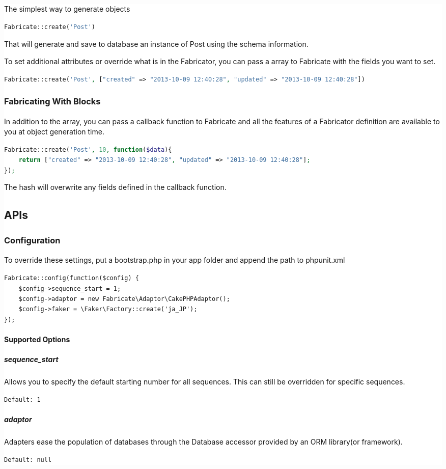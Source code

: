 The simplest way to generate objects

```php
Fabricate::create('Post')
```

That will generate and save to database an instance of Post using the schema information.

To set additional attributes or override what is in the Fabricator, you can pass a array to Fabricate with the fields you want to set.

```php
Fabricate::create('Post', ["created" => "2013-10-09 12:40:28", "updated" => "2013-10-09 12:40:28"])
```

### Fabricating With Blocks

In addition to the array, you can pass a callback function to Fabricate and all the features of a Fabricator definition are available to you at object generation time.

```php
Fabricate::create('Post', 10, function($data){
    return ["created" => "2013-10-09 12:40:28", "updated" => "2013-10-09 12:40:28"];
});
```

The hash will overwrite any fields defined in the callback function.

## APIs

### Configuration

To override these settings, put a bootstrap.php in your app folder and append the path to phpunit.xml

```
Fabricate::config(function($config) {
    $config->sequence_start = 1;
    $config->adaptor = new Fabricate\Adaptor\CakePHPAdaptor();
    $config->faker = \Faker\Factory::create('ja_JP');
});
```

#### Supported Options

##### sequence_start

Allows you to specify the default starting number for all sequences.
This can still be overridden for specific sequences.

`Default: 1`

##### adaptor

Adapters ease the population of databases through the Database accessor provided by an ORM library(or framework).

`Default: null`
